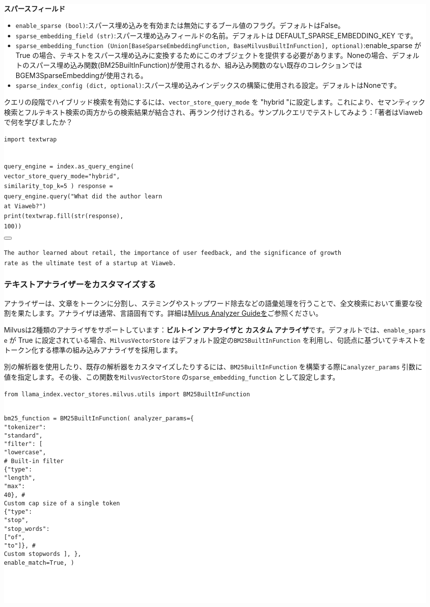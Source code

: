 <p><strong>スパースフィールド</strong></p>
<ul>
<li><code translate="no">enable_sparse (bool)</code>:スパース埋め込みを有効または無効にするブール値のフラグ。デフォルトはFalse。</li>
<li><code translate="no">sparse_embedding_field (str)</code>:スパース埋め込みフィールドの名前。デフォルトは DEFAULT_SPARSE_EMBEDDING_KEY です。</li>
<li><code translate="no">sparse_embedding_function (Union[BaseSparseEmbeddingFunction, BaseMilvusBuiltInFunction], optional)</code>:enable_sparse が True の場合、テキストをスパース埋め込みに変換するためにこのオブジェクトを提供する必要があります。Noneの場合、デフォルトのスパース埋め込み関数(BM25BuiltInFunction)が使用されるか、組み込み関数のない既存のコレクションではBGEM3SparseEmbeddingが使用される。</li>
<li><code translate="no">sparse_index_config (dict, optional)</code>:スパース埋め込みインデックスの構築に使用される設定。デフォルトはNoneです。</li>
</ul>
<p>クエリの段階でハイブリッド検索を有効にするには、<code translate="no">vector_store_query_mode</code> を "hybrid "に設定します。これにより、セマンティック検索とフルテキスト検索の両方からの検索結果が結合され、再ランク付けされる。サンプルクエリでテストしてみよう：「著者はViawebで何を学びましたか？</p>
<pre><code translate="no" class="language-python"><span class="hljs-keyword">import</span> textwrap

query_engine = index.as_query_engine(
    vector_store_query_mode=<span class="hljs-string">&quot;hybrid&quot;</span>, similarity_top_k=<span class="hljs-number">5</span>
)
response = query_engine.query(<span class="hljs-string">&quot;What did the author learn at Viaweb?&quot;</span>)
<span class="hljs-built_in">print</span>(textwrap.fill(<span class="hljs-built_in">str</span>(response), <span class="hljs-number">100</span>))
<button class="copy-code-btn"></button></code></pre>
<pre><code translate="no">The author learned about retail, the importance of user feedback, and the significance of growth
rate as the ultimate test of a startup at Viaweb.
</code></pre>
<h3 id="Customize-text-analyzer" class="common-anchor-header">テキストアナライザーをカスタマイズする</h3><p>アナライザーは、文章をトークンに分割し、ステミングやストップワード除去などの語彙処理を行うことで、全文検索において重要な役割を果たします。アナライザは通常、言語固有です。詳細は<a href="https://milvus.io/docs/analyzer-overview.md#Analyzer-Overview">Milvus Analyzer Guideを</a>ご参照ください。</p>
<p>Milvusは2種類のアナライザをサポートしています：<strong>ビルトイン アナライザと</strong> <strong>カスタム アナライザ</strong>です。デフォルトでは、<code translate="no">enable_sparse</code> が True に設定されている場合、<code translate="no">MilvusVectorStore</code> はデフォルト設定の<code translate="no">BM25BuiltInFunction</code> を利用し、句読点に基づいてテキストをトークン化する標準の組み込みアナライザを採用します。</p>
<p>別の解析器を使用したり、既存の解析器をカスタマイズしたりするには、<code translate="no">BM25BuiltInFunction</code> を構築する際に<code translate="no">analyzer_params</code> 引数に値を指定します。その後、この関数を<code translate="no">MilvusVectorStore</code> の<code translate="no">sparse_embedding_function</code> として設定します。</p>
<pre><code translate="no" class="language-python"><span class="hljs-keyword">from</span> llama_index.vector_stores.milvus.utils <span class="hljs-keyword">import</span> BM25BuiltInFunction

bm25_function = BM25BuiltInFunction(
    analyzer_params={
        <span class="hljs-string">&quot;tokenizer&quot;</span>: <span class="hljs-string">&quot;standard&quot;</span>,
        <span class="hljs-string">&quot;filter&quot;</span>: [
            <span class="hljs-string">&quot;lowercase&quot;</span>,  <span class="hljs-comment"># Built-in filter</span>
            {<span class="hljs-string">&quot;type&quot;</span>: <span class="hljs-string">&quot;length&quot;</span>, <span class="hljs-string">&quot;max&quot;</span>: <span class="hljs-number">40</span>},  <span class="hljs-comment"># Custom cap size of a single token</span>
            {<span class="hljs-string">&quot;type&quot;</span>: <span class="hljs-string">&quot;stop&quot;</span>, <span class="hljs-string">&quot;stop_words&quot;</span>: [<span class="hljs-string">&quot;of&quot;</span>, <span class="hljs-string">&quot;to&quot;</span>]},  <span class="hljs-comment"># Custom stopwords</span>
        ],
    },
    enable_match=<span class="hljs-literal">True</span>,
)
